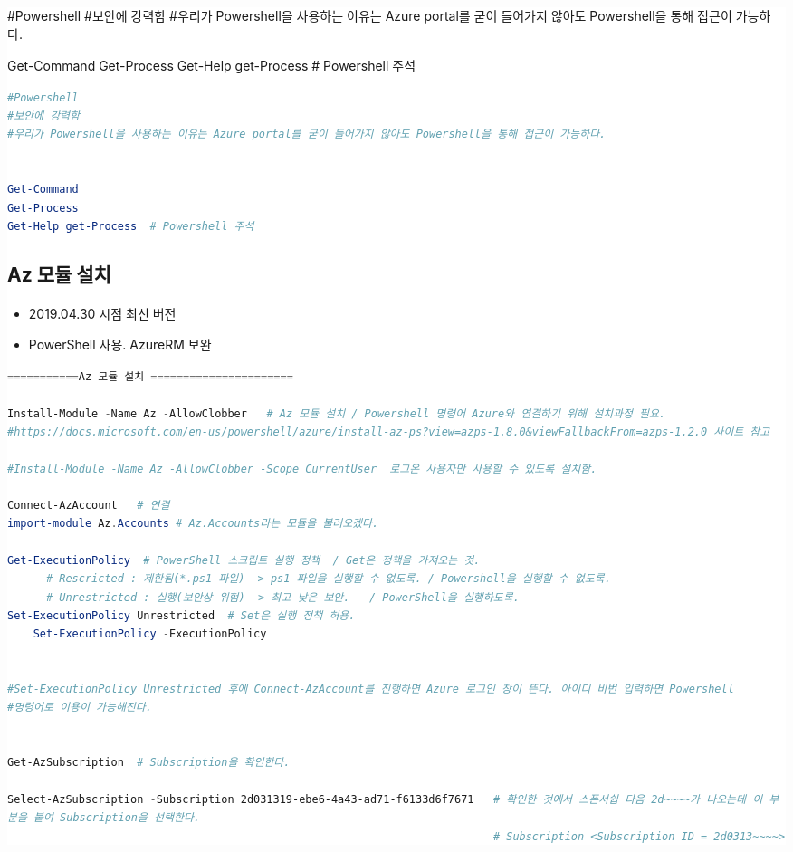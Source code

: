 

#Powershell
#보안에 강력함
#우리가 Powershell을 사용하는 이유는 Azure portal를 굳이 들어가지 않아도 Powershell을 통해 접근이 가능하다.

Get-Command
Get-Process
Get-Help get-Process  # Powershell 주석









```powershell
#Powershell
#보안에 강력함
#우리가 Powershell을 사용하는 이유는 Azure portal를 굳이 들어가지 않아도 Powershell을 통해 접근이 가능하다.


Get-Command
Get-Process
Get-Help get-Process  # Powershell 주석

```



## Az 모듈 설치

- 2019.04.30 시점 최신 버전

- PowerShell 사용. AzureRM 보완

  

```powershell
===========Az 모듈 설치 ======================

Install-Module -Name Az -AllowClobber   # Az 모듈 설치 / Powershell 명령어 Azure와 연결하기 위해 설치과정 필요.
#https://docs.microsoft.com/en-us/powershell/azure/install-az-ps?view=azps-1.8.0&viewFallbackFrom=azps-1.2.0 사이트 참고

#Install-Module -Name Az -AllowClobber -Scope CurrentUser  로그온 사용자만 사용할 수 있도록 설치함.

Connect-AzAccount   # 연결
import-module Az.Accounts # Az.Accounts라는 모듈을 불러오겠다.

Get-ExecutionPolicy  # PowerShell 스크립트 실행 정책  / Get은 정책을 가져오는 것.
      # Rescricted : 제한됨(*.ps1 파일) -> ps1 파일을 실행할 수 없도록. / Powershell을 실행할 수 없도록.
      # Unrestricted : 실행(보안상 위험) -> 최고 낮은 보안.   / PowerShell을 실행하도록.
Set-ExecutionPolicy Unrestricted  # Set은 실행 정책 허용.
    Set-ExecutionPolicy -ExecutionPolicy 


#Set-ExecutionPolicy Unrestricted 후에 Connect-AzAccount를 진행하면 Azure 로그인 창이 뜬다. 아이디 비번 입력하면 Powershell 
#명령어로 이용이 가능해진다.


Get-AzSubscription  # Subscription을 확인한다.

Select-AzSubscription -Subscription 2d031319-ebe6-4a43-ad71-f6133d6f7671   # 확인한 것에서 스폰서쉽 다음 2d~~~~가 나오는데 이 부분을 붙여 Subscription을 선택한다.
                                                                           # Subscription <Subscription ID = 2d0313~~~~>
```
